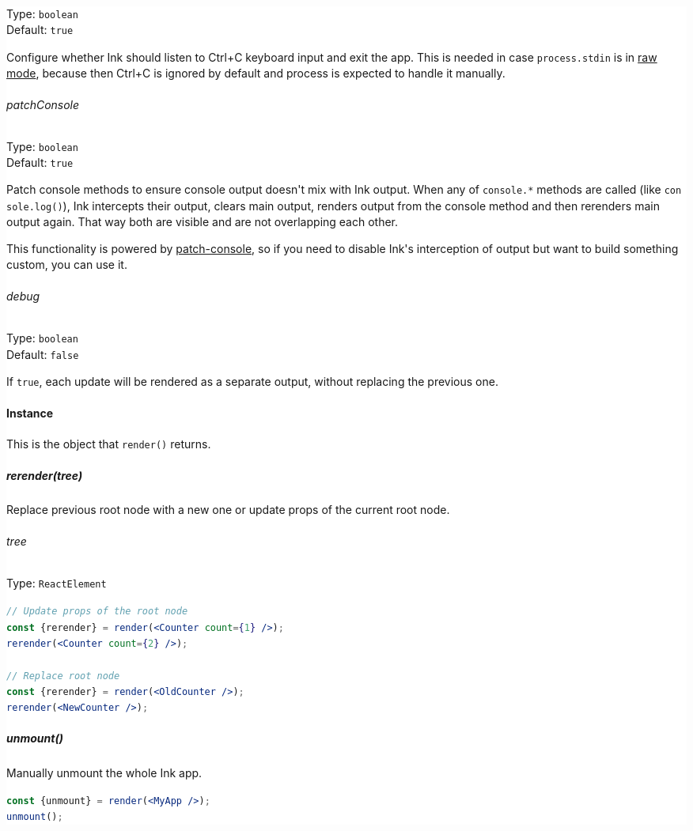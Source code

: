 Type: `boolean`\
Default: `true`

Configure whether Ink should listen to Ctrl+C keyboard input and exit the app.
This is needed in case `process.stdin` is in [raw mode](https://nodejs.org/api/tty.html#tty_readstream_setrawmode_mode), because then Ctrl+C is ignored by default and process is expected to handle it manually.

###### patchConsole

Type: `boolean`\
Default: `true`

Patch console methods to ensure console output doesn't mix with Ink output.
When any of `console.*` methods are called (like `console.log()`), Ink intercepts their output, clears main output, renders output from the console method and then rerenders main output again.
That way both are visible and are not overlapping each other.

This functionality is powered by [patch-console](https://github.com/vadimdemedes/patch-console), so if you need to disable Ink's interception of output but want to build something custom, you can use it.

###### debug

Type: `boolean`\
Default: `false`

If `true`, each update will be rendered as a separate output, without replacing the previous one.

#### Instance

This is the object that `render()` returns.

##### rerender(tree)

Replace previous root node with a new one or update props of the current root node.

###### tree

Type: `ReactElement`

```jsx
// Update props of the root node
const {rerender} = render(<Counter count={1} />);
rerender(<Counter count={2} />);

// Replace root node
const {rerender} = render(<OldCounter />);
rerender(<NewCounter />);
```

##### unmount()

Manually unmount the whole Ink app.

```jsx
const {unmount} = render(<MyApp />);
unmount();
```
